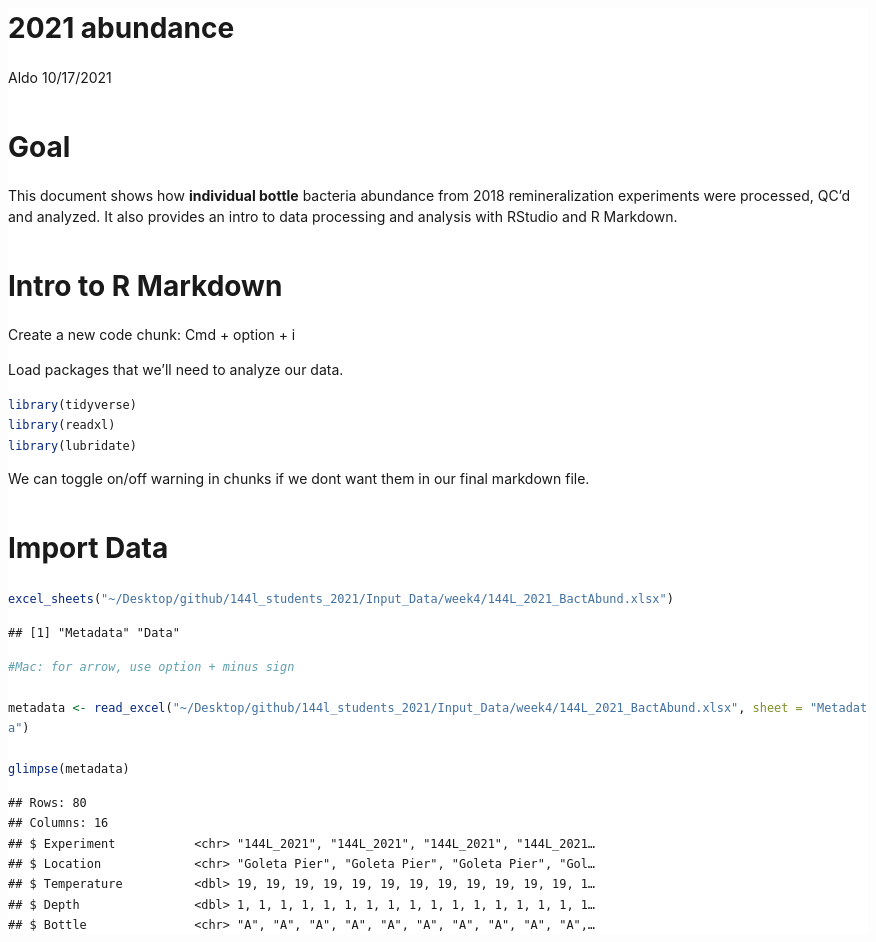 2021 abundance
================
Aldo
10/17/2021

# Goal

This document shows how **individual bottle** bacteria abundance from
2018 remineralization experiments were processed, QC’d and analyzed. It
also provides an intro to data processing and analysis with RStudio and
R Markdown.

# Intro to R Markdown

Create a new code chunk: Cmd + option + i

Load packages that we’ll need to analyze our data.

``` r
library(tidyverse)
library(readxl)
library(lubridate)
```

We can toggle on/off warning in chunks if we dont want them in our final
markdown file.

# Import Data

``` r
excel_sheets("~/Desktop/github/144l_students_2021/Input_Data/week4/144L_2021_BactAbund.xlsx")
```

    ## [1] "Metadata" "Data"

``` r
#Mac: for arrow, use option + minus sign

metadata <- read_excel("~/Desktop/github/144l_students_2021/Input_Data/week4/144L_2021_BactAbund.xlsx", sheet = "Metadata")

glimpse(metadata)
```

    ## Rows: 80
    ## Columns: 16
    ## $ Experiment           <chr> "144L_2021", "144L_2021", "144L_2021", "144L_2021…
    ## $ Location             <chr> "Goleta Pier", "Goleta Pier", "Goleta Pier", "Gol…
    ## $ Temperature          <dbl> 19, 19, 19, 19, 19, 19, 19, 19, 19, 19, 19, 19, 1…
    ## $ Depth                <dbl> 1, 1, 1, 1, 1, 1, 1, 1, 1, 1, 1, 1, 1, 1, 1, 1, 1…
    ## $ Bottle               <chr> "A", "A", "A", "A", "A", "A", "A", "A", "A", "A",…